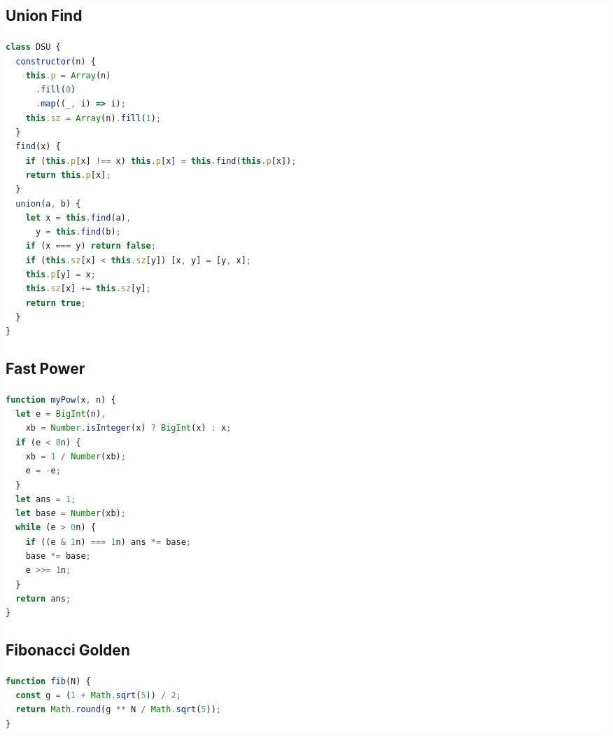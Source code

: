 ## Union Find

```js
class DSU {
  constructor(n) {
    this.p = Array(n)
      .fill(0)
      .map((_, i) => i);
    this.sz = Array(n).fill(1);
  }
  find(x) {
    if (this.p[x] !== x) this.p[x] = this.find(this.p[x]);
    return this.p[x];
  }
  union(a, b) {
    let x = this.find(a),
      y = this.find(b);
    if (x === y) return false;
    if (this.sz[x] < this.sz[y]) [x, y] = [y, x];
    this.p[y] = x;
    this.sz[x] += this.sz[y];
    return true;
  }
}
```

## Fast Power

```js
function myPow(x, n) {
  let e = BigInt(n),
    xb = Number.isInteger(x) ? BigInt(x) : x;
  if (e < 0n) {
    xb = 1 / Number(xb);
    e = -e;
  }
  let ans = 1;
  let base = Number(xb);
  while (e > 0n) {
    if ((e & 1n) === 1n) ans *= base;
    base *= base;
    e >>= 1n;
  }
  return ans;
}
```

## Fibonacci Golden

```js
function fib(N) {
  const g = (1 + Math.sqrt(5)) / 2;
  return Math.round(g ** N / Math.sqrt(5));
}
```
